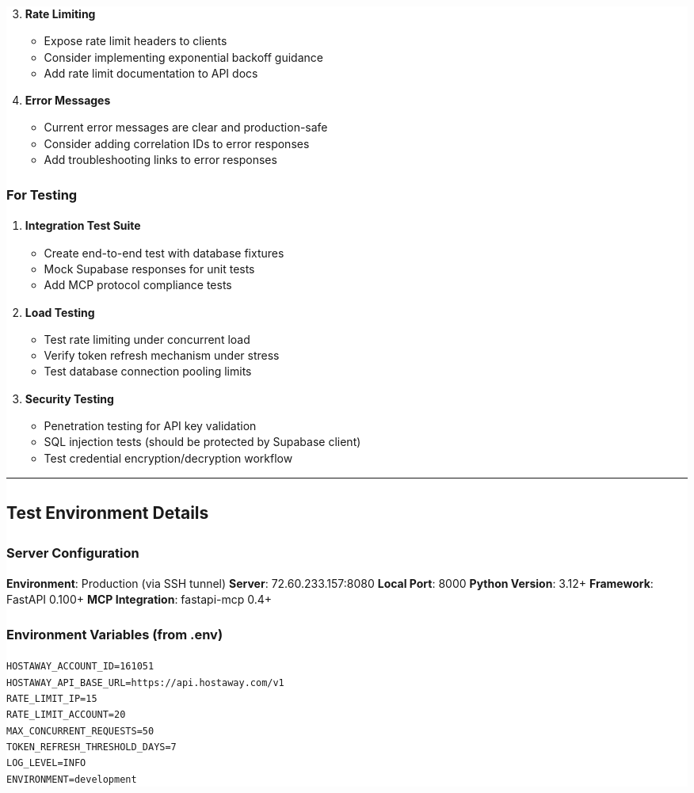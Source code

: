 3. **Rate Limiting**
   - Expose rate limit headers to clients
   - Consider implementing exponential backoff guidance
   - Add rate limit documentation to API docs

4. **Error Messages**
   - Current error messages are clear and production-safe
   - Consider adding correlation IDs to error responses
   - Add troubleshooting links to error responses

### For Testing

1. **Integration Test Suite**
   - Create end-to-end test with database fixtures
   - Mock Supabase responses for unit tests
   - Add MCP protocol compliance tests

2. **Load Testing**
   - Test rate limiting under concurrent load
   - Verify token refresh mechanism under stress
   - Test database connection pooling limits

3. **Security Testing**
   - Penetration testing for API key validation
   - SQL injection tests (should be protected by Supabase client)
   - Test credential encryption/decryption workflow

---

## Test Environment Details

### Server Configuration

**Environment**: Production (via SSH tunnel)
**Server**: 72.60.233.157:8080
**Local Port**: 8000
**Python Version**: 3.12+
**Framework**: FastAPI 0.100+
**MCP Integration**: fastapi-mcp 0.4+

### Environment Variables (from .env)

```
HOSTAWAY_ACCOUNT_ID=161051
HOSTAWAY_API_BASE_URL=https://api.hostaway.com/v1
RATE_LIMIT_IP=15
RATE_LIMIT_ACCOUNT=20
MAX_CONCURRENT_REQUESTS=50
TOKEN_REFRESH_THRESHOLD_DAYS=7
LOG_LEVEL=INFO
ENVIRONMENT=development
```
